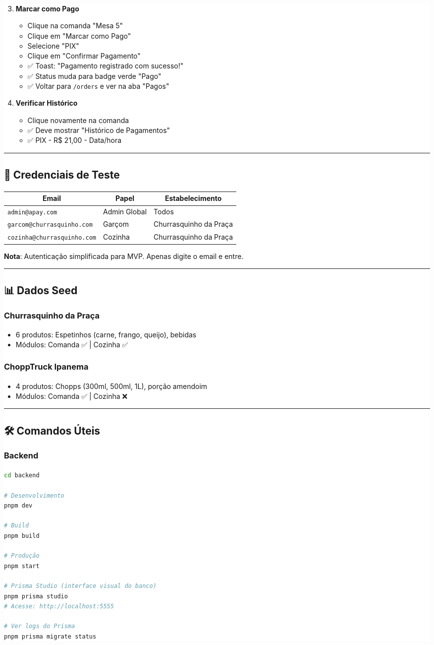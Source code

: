 3. **Marcar como Pago**
   - Clique na comanda "Mesa 5"
   - Clique em "Marcar como Pago"
   - Selecione "PIX"
   - Clique em "Confirmar Pagamento"
   - ✅ Toast: "Pagamento registrado com sucesso!"
   - ✅ Status muda para badge verde "Pago"
   - ✅ Voltar para `/orders` e ver na aba "Pagos"

4. **Verificar Histórico**
   - Clique novamente na comanda
   - ✅ Deve mostrar "Histórico de Pagamentos"
   - ✅ PIX - R$ 21,00 - Data/hora

---

## 🔑 Credenciais de Teste

| Email | Papel | Estabelecimento |
|-------|-------|-----------------|
| `admin@apay.com` | Admin Global | Todos |
| `garcom@churrasquinho.com` | Garçom | Churrasquinho da Praça |
| `cozinha@churrasquinho.com` | Cozinha | Churrasquinho da Praça |

**Nota**: Autenticação simplificada para MVP. Apenas digite o email e entre.

---

## 📊 Dados Seed

### Churrasquinho da Praça
- 6 produtos: Espetinhos (carne, frango, queijo), bebidas
- Módulos: Comanda ✅ | Cozinha ✅

### ChoppTruck Ipanema
- 4 produtos: Chopps (300ml, 500ml, 1L), porção amendoim
- Módulos: Comanda ✅ | Cozinha ❌

---

## 🛠️ Comandos Úteis

### Backend

```bash
cd backend

# Desenvolvimento
pnpm dev

# Build
pnpm build

# Produção
pnpm start

# Prisma Studio (interface visual do banco)
pnpm prisma studio
# Acesse: http://localhost:5555

# Ver logs do Prisma
pnpm prisma migrate status
```